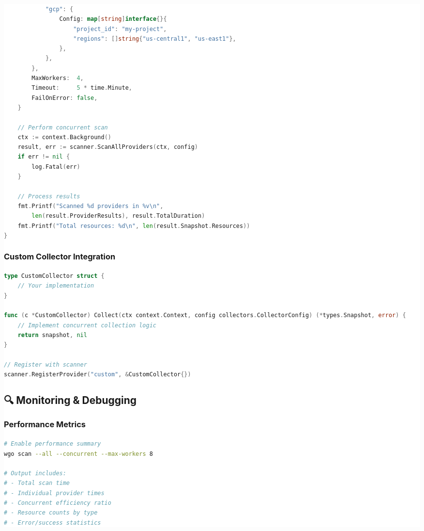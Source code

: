 ```go
            "gcp": {
                Config: map[string]interface{}{
                    "project_id": "my-project",
                    "regions": []string{"us-central1", "us-east1"},
                },
            },
        },
        MaxWorkers:  4,
        Timeout:     5 * time.Minute,
        FailOnError: false,
    }
    
    // Perform concurrent scan
    ctx := context.Background()
    result, err := scanner.ScanAllProviders(ctx, config)
    if err != nil {
        log.Fatal(err)
    }
    
    // Process results
    fmt.Printf("Scanned %d providers in %v\n", 
        len(result.ProviderResults), result.TotalDuration)
    fmt.Printf("Total resources: %d\n", len(result.Snapshot.Resources))
}
```

### Custom Collector Integration

```go
type CustomCollector struct {
    // Your implementation
}

func (c *CustomCollector) Collect(ctx context.Context, config collectors.CollectorConfig) (*types.Snapshot, error) {
    // Implement concurrent collection logic
    return snapshot, nil
}

// Register with scanner
scanner.RegisterProvider("custom", &CustomCollector{})
```

## 🔍 Monitoring & Debugging

### Performance Metrics

```bash
# Enable performance summary
wgo scan --all --concurrent --max-workers 8

# Output includes:
# - Total scan time
# - Individual provider times  
# - Concurrent efficiency ratio
# - Resource counts by type
# - Error/success statistics
```
